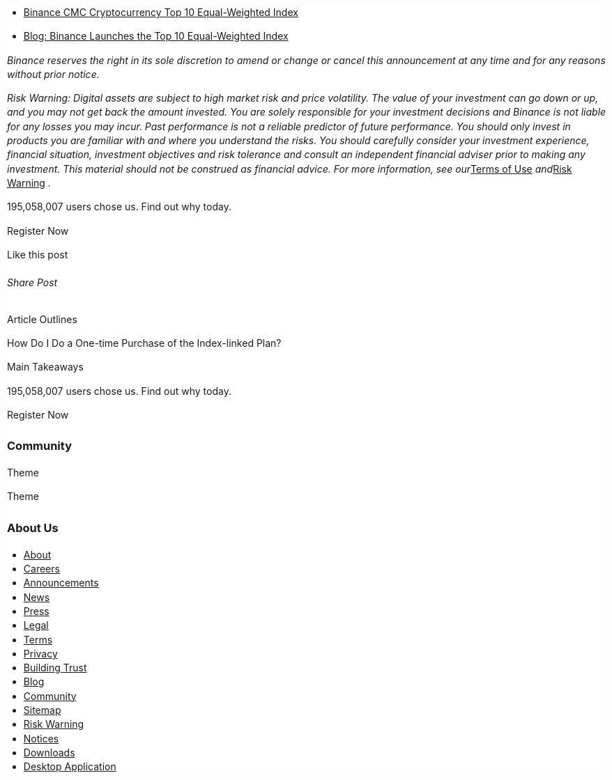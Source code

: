   * [Binance CMC Cryptocurrency Top 10 Equal-Weighted Index ](https://www.binance.com/en/ew-index)

  * [Blog: Binance Launches the Top 10 Equal-Weighted Index ](https://www.binance.com/en/blog/earn/binance-launches-the-top-10-equalweighted-index-6456247183362851400)

_Binance reserves the right in its sole discretion to amend or change or
cancel this announcement at any time and for any reasons without prior
notice._

_Risk Warning: Digital assets are subject to high market risk and price
volatility. The value of your investment can go down or up, and you may not
get back the amount invested. You are solely responsible for your investment
decisions and Binance is not liable for any losses you may incur. Past
performance is not a reliable predictor of future performance. You should only
invest in products you are familiar with and where you understand the risks.
You should carefully consider your investment experience, financial situation,
investment objectives and risk tolerance and consult an independent financial
adviser prior to making any investment. This material should not be construed
as financial advice. For more information, see our_[Terms of
Use](https://www.binance.com/en/terms) _and_[Risk
Warning](https://www.binance.com/en/risk-warning) _._

195,058,007 users chose us. Find out why today.

Register Now

Like this post

###### Share Post

Article Outlines

How Do I Do a One-time Purchase of the Index-linked Plan?

 Main Takeaways

195,058,007 users chose us. Find out why today.

Register Now

### Community

[](https://discord.gg/jE4wt8g2H2)[](https://www.binance.com/en/community)[](https://www.tiktok.com/@binance?lang=en)[](https://www.facebook.com/binance)[](https://twitter.com/binance)[](https://www.reddit.com/r/binance)[](https://www.instagram.com/Binance/)[](https://coinmarketcap.com/exchanges/binance/)[](https://www.youtube.com/binanceyoutube)[](https://www.binance.com/en/community)

Theme

Theme

### About Us

  * [About](https://www.binance.com/en/about)
  * [Careers](https://www.binance.com/en/careers)
  * [Announcements](https://www.binance.com/en/support/announcement)
  * [News](https://www.binance.com/en/square/news/all)
  * [Press](https://www.binance.com/en/press)
  * [Legal](https://www.binance.com/en/legal/home)
  * [Terms](https://www.binance.com/en/terms)
  * [Privacy](https://www.binance.com/en/about-legal/privacy-portal)
  * [Building Trust](https://www.binance.com/en/land/building_trust)
  * [Blog](https://www.binance.com/en/blog)
  * [Community](https://www.binance.com/en/community)
  * [Sitemap](https://www.binance.com/en/country-region-selector)
  * [Risk Warning](https://www.binance.com/en/risk-warning)
  * [Notices](https://www.binance.com/en/support/list/notices)
  * [Downloads](https://www.binance.com/en/download)
  * [Desktop Application](https://www.binance.com/en/desktop-download)
